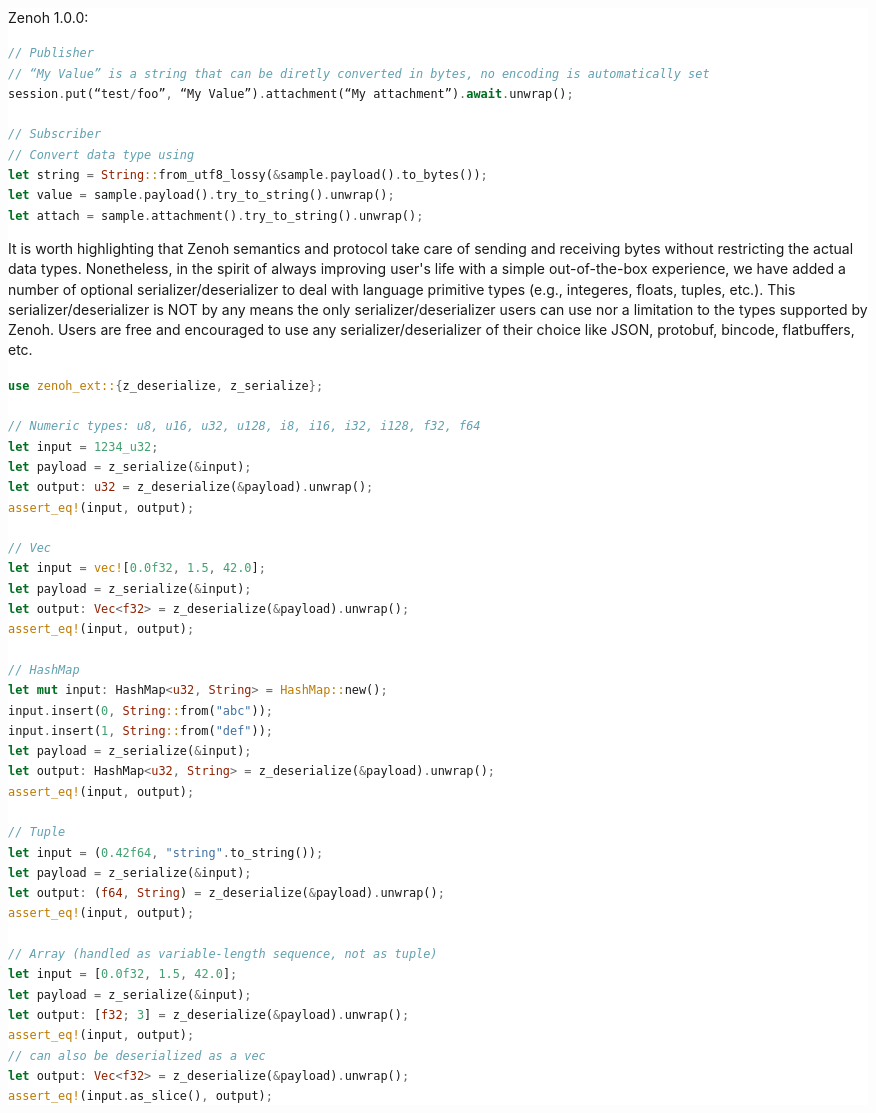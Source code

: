 Zenoh 1.0.0:
```rust
// Publisher
// “My Value” is a string that can be diretly converted in bytes, no encoding is automatically set
session.put(“test/foo”, “My Value”).attachment(“My attachment”).await.unwrap(); 

// Subscriber
// Convert data type using
let string = String::from_utf8_lossy(&sample.payload().to_bytes());
let value = sample.payload().try_to_string().unwrap();
let attach = sample.attachment().try_to_string().unwrap();
```

It is worth highlighting that Zenoh semantics and protocol take care of sending and receiving bytes without restricting the actual data types.
Nonetheless, in the spirit of always improving user's life with a simple out-of-the-box experience, we have added a number of optional serializer/deserializer to deal with language primitive types (e.g., integeres, floats, tuples, etc.).
This serializer/deserializer is NOT by any means the only serializer/deserializer users can use nor a limitation to the types supported by Zenoh. 
Users are free and encouraged to use any serializer/deserializer of their choice like JSON, protobuf, bincode, flatbuffers, etc. 

```rust
use zenoh_ext::{z_deserialize, z_serialize};

// Numeric types: u8, u16, u32, u128, i8, i16, i32, i128, f32, f64
let input = 1234_u32;
let payload = z_serialize(&input);
let output: u32 = z_deserialize(&payload).unwrap();
assert_eq!(input, output);

// Vec
let input = vec![0.0f32, 1.5, 42.0];
let payload = z_serialize(&input);
let output: Vec<f32> = z_deserialize(&payload).unwrap();
assert_eq!(input, output);

// HashMap
let mut input: HashMap<u32, String> = HashMap::new();
input.insert(0, String::from("abc"));
input.insert(1, String::from("def"));
let payload = z_serialize(&input);
let output: HashMap<u32, String> = z_deserialize(&payload).unwrap();
assert_eq!(input, output);

// Tuple
let input = (0.42f64, "string".to_string());
let payload = z_serialize(&input);
let output: (f64, String) = z_deserialize(&payload).unwrap();
assert_eq!(input, output);

// Array (handled as variable-length sequence, not as tuple)
let input = [0.0f32, 1.5, 42.0];
let payload = z_serialize(&input);
let output: [f32; 3] = z_deserialize(&payload).unwrap();
assert_eq!(input, output);
// can also be deserialized as a vec
let output: Vec<f32> = z_deserialize(&payload).unwrap();
assert_eq!(input.as_slice(), output);
```
